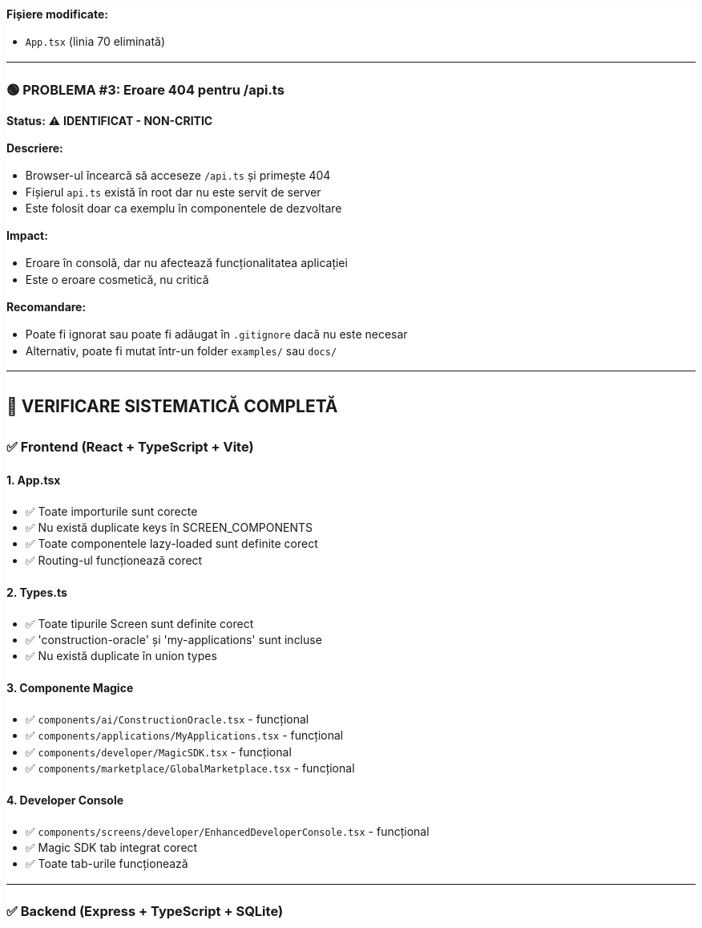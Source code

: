 **Fișiere modificate:**
- `App.tsx` (linia 70 eliminată)

---

### **🟢 PROBLEMA #3: Eroare 404 pentru /api.ts**

**Status:** ⚠️ **IDENTIFICAT - NON-CRITIC**

**Descriere:**
- Browser-ul încearcă să acceseze `/api.ts` și primește 404
- Fișierul `api.ts` există în root dar nu este servit de server
- Este folosit doar ca exemplu în componentele de dezvoltare

**Impact:**
- Eroare în consolă, dar nu afectează funcționalitatea aplicației
- Este o eroare cosmetică, nu critică

**Recomandare:**
- Poate fi ignorat sau poate fi adăugat în `.gitignore` dacă nu este necesar
- Alternativ, poate fi mutat într-un folder `examples/` sau `docs/`

---

## 🎯 **VERIFICARE SISTEMATICĂ COMPLETĂ**

### **✅ Frontend (React + TypeScript + Vite)**

#### **1. App.tsx**
- ✅ Toate importurile sunt corecte
- ✅ Nu există duplicate keys în SCREEN_COMPONENTS
- ✅ Toate componentele lazy-loaded sunt definite corect
- ✅ Routing-ul funcționează corect

#### **2. Types.ts**
- ✅ Toate tipurile Screen sunt definite corect
- ✅ 'construction-oracle' și 'my-applications' sunt incluse
- ✅ Nu există duplicate în union types

#### **3. Componente Magice**
- ✅ `components/ai/ConstructionOracle.tsx` - funcțional
- ✅ `components/applications/MyApplications.tsx` - funcțional
- ✅ `components/developer/MagicSDK.tsx` - funcțional
- ✅ `components/marketplace/GlobalMarketplace.tsx` - funcțional

#### **4. Developer Console**
- ✅ `components/screens/developer/EnhancedDeveloperConsole.tsx` - funcțional
- ✅ Magic SDK tab integrat corect
- ✅ Toate tab-urile funcționează

---

### **✅ Backend (Express + TypeScript + SQLite)**
